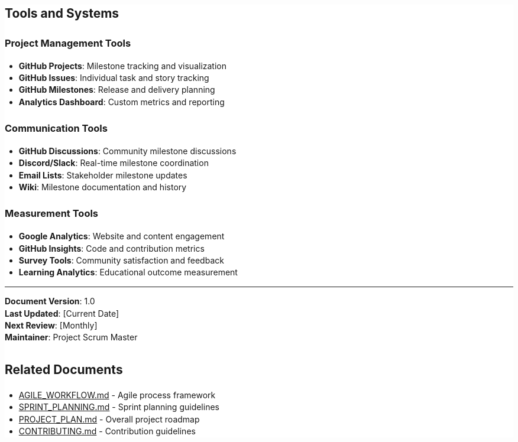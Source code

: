 ## Tools and Systems

### Project Management Tools
- **GitHub Projects**: Milestone tracking and visualization
- **GitHub Issues**: Individual task and story tracking
- **GitHub Milestones**: Release and delivery planning
- **Analytics Dashboard**: Custom metrics and reporting

### Communication Tools
- **GitHub Discussions**: Community milestone discussions
- **Discord/Slack**: Real-time milestone coordination
- **Email Lists**: Stakeholder milestone updates
- **Wiki**: Milestone documentation and history

### Measurement Tools
- **Google Analytics**: Website and content engagement
- **GitHub Insights**: Code and contribution metrics
- **Survey Tools**: Community satisfaction and feedback
- **Learning Analytics**: Educational outcome measurement

---

**Document Version**: 1.0  
**Last Updated**: [Current Date]  
**Next Review**: [Monthly]  
**Maintainer**: Project Scrum Master

## Related Documents
- [AGILE_WORKFLOW.md](./AGILE_WORKFLOW.md) - Agile process framework
- [SPRINT_PLANNING.md](./SPRINT_PLANNING.md) - Sprint planning guidelines
- [PROJECT_PLAN.md](./PROJECT_PLAN.md) - Overall project roadmap
- [CONTRIBUTING.md](./CONTRIBUTING.md) - Contribution guidelines